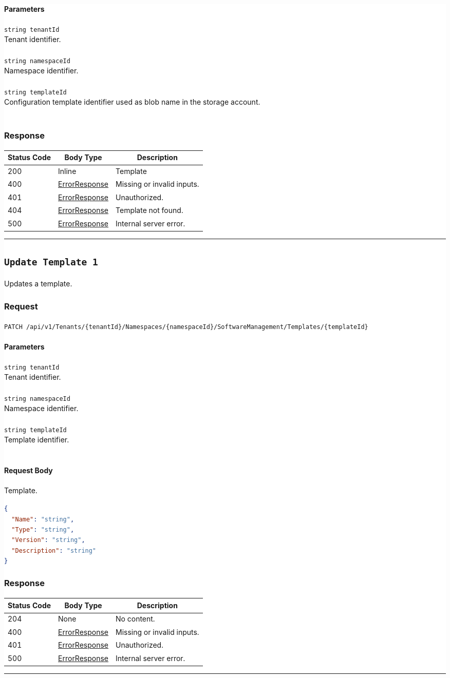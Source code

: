 <h4>Parameters</h4>

`string tenantId`
<br/>Tenant identifier.<br/><br/>`string namespaceId`
<br/>Namespace identifier.<br/><br/>`string templateId`
<br/>Configuration template identifier used as blob name in the storage account.<br/><br/>

<h3>Response</h3>

|Status Code|Body Type|Description|
|---|---|---|
|200|Inline|Template|
|400|[ErrorResponse](#schemaerrorresponse)|Missing or invalid inputs.|
|401|[ErrorResponse](#schemaerrorresponse)|Unauthorized.|
|404|[ErrorResponse](#schemaerrorresponse)|Template not found.|
|500|[ErrorResponse](#schemaerrorresponse)|Internal server error.|

---

## `Update Template 1`

<a id="opIdConfigurationTemplate_Update Template 1"></a>

Updates a template.

<h3>Request</h3>

```text 
PATCH /api/v1/Tenants/{tenantId}/Namespaces/{namespaceId}/SoftwareManagement/Templates/{templateId}
```

<h4>Parameters</h4>

`string tenantId`
<br/>Tenant identifier.<br/><br/>`string namespaceId`
<br/>Namespace identifier.<br/><br/>`string templateId`
<br/>Template identifier.<br/><br/>

<h4>Request Body</h4>

Template.<br/>

```json
{
  "Name": "string",
  "Type": "string",
  "Version": "string",
  "Description": "string"
}
```

<h3>Response</h3>

|Status Code|Body Type|Description|
|---|---|---|
|204|None|No content.|
|400|[ErrorResponse](#schemaerrorresponse)|Missing or invalid inputs.|
|401|[ErrorResponse](#schemaerrorresponse)|Unauthorized.|
|500|[ErrorResponse](#schemaerrorresponse)|Internal server error.|

---
